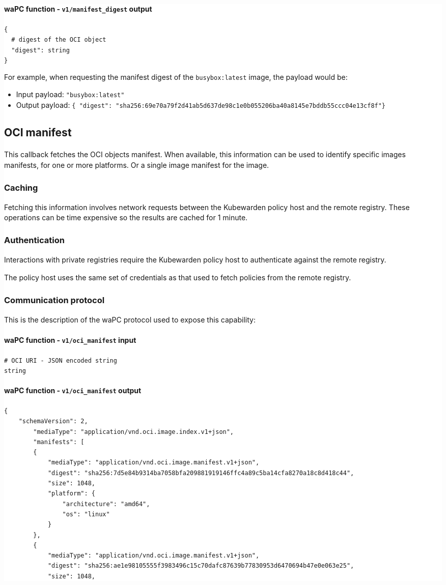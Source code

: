 #### waPC function - `v1/manifest_digest` output

```hcl
{
  # digest of the OCI object
  "digest": string
}
```

For example, when requesting the manifest digest of the `busybox:latest` image,
the payload would be:

- Input payload: `"busybox:latest"`
- Output payload: `{ "digest": "sha256:69e70a79f2d41ab5d637de98c1e0b055206ba40a8145e7bddb55ccc04e13cf8f"}`

## OCI manifest

This callback fetches the OCI objects manifest. When available, this
information can be used to identify specific images manifests, for one or more
platforms. Or a single image manifest for the image.

### Caching

Fetching this information involves network requests between the Kubewarden
policy host and the remote registry. These operations can be time expensive so
the results are cached for 1 minute.

### Authentication

Interactions with private registries require the Kubewarden policy host to
authenticate against the remote registry.

The policy host uses the same set of credentials as that used to fetch policies
from the remote registry.

### Communication protocol

This is the description of the waPC protocol used to expose this capability:

#### waPC function - `v1/oci_manifest` input

```hcl
# OCI URI - JSON encoded string
string
```

#### waPC function - `v1/oci_manifest` output

```hcl
{
    "schemaVersion": 2,
        "mediaType": "application/vnd.oci.image.index.v1+json",
        "manifests": [
        {
            "mediaType": "application/vnd.oci.image.manifest.v1+json",
            "digest": "sha256:7d5e84b9314ba7058bfa209881919146ffc4a89c5ba14cfa8270a18c8d418c44",
            "size": 1048,
            "platform": {
                "architecture": "amd64",
                "os": "linux"
            }
        },
        {
            "mediaType": "application/vnd.oci.image.manifest.v1+json",
            "digest": "sha256:ae1e98105555f3983496c15c70dafc87639b77830953d6470694b47e0e063e25",
            "size": 1048,
```